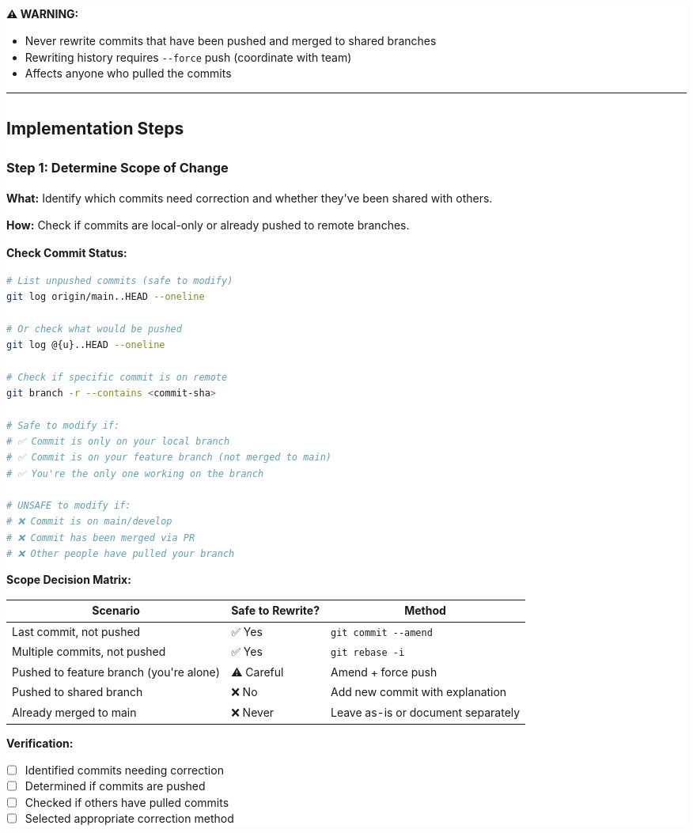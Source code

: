 **⚠️ WARNING:**
- Never rewrite commits that have been pushed and merged to shared branches
- Rewriting history requires `--force` push (coordinate with team)
- Affects anyone who pulled the commits

---

## Implementation Steps

### Step 1: Determine Scope of Change

**What:** Identify which commits need correction and whether they've been shared with others.

**How:**
Check if commits are local-only or already pushed to remote branches.

**Check Commit Status:**
```bash
# List unpushed commits (safe to modify)
git log origin/main..HEAD --oneline

# Or check what would be pushed
git log @{u}..HEAD --oneline

# Check if specific commit is on remote
git branch -r --contains <commit-sha>

# Safe to modify if:
# ✅ Commit is only on your local branch
# ✅ Commit is on your feature branch (not merged to main)
# ✅ You're the only one working on the branch

# UNSAFE to modify if:
# ❌ Commit is on main/develop
# ❌ Commit has been merged via PR
# ❌ Other people have pulled your branch
```

**Scope Decision Matrix:**

| Scenario | Safe to Rewrite? | Method |
|----------|------------------|--------|
| Last commit, not pushed | ✅ Yes | `git commit --amend` |
| Multiple commits, not pushed | ✅ Yes | `git rebase -i` |
| Pushed to feature branch (you're alone) | ⚠️ Careful | Amend + force push |
| Pushed to shared branch | ❌ No | Add new commit with explanation |
| Already merged to main | ❌ Never | Leave as-is or document separately |

**Verification:**
- [ ] Identified commits needing correction
- [ ] Determined if commits are pushed
- [ ] Checked if others have pulled commits
- [ ] Selected appropriate correction method
